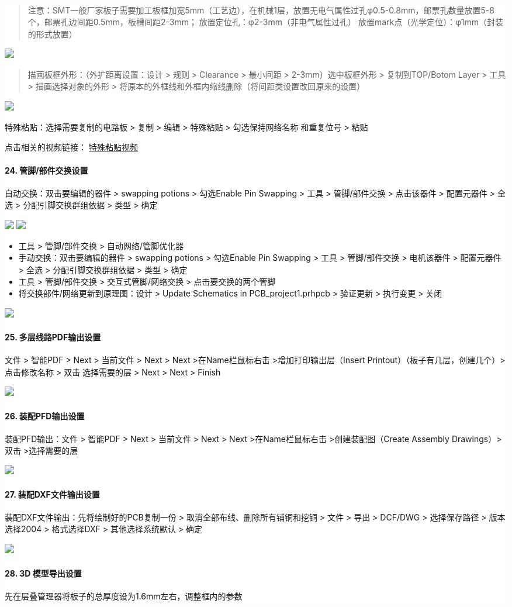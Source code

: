 > 注意：SMT一般厂家板子需要加工板框加宽5mm（工艺边），在机械1层，放置无电气属性过孔φ0.5-0.8mm，邮票孔数量放置5-8个，邮票孔边间距0.5mm，板槽间距2-3mm；
> 放置定位孔：φ2-3mm（非电气属性过孔）
> 放置mark点（光学定位）：φ1mm（封装的形式放置）

![](/image/ADlayout/32.png)

> 描画板框外形：（外扩距离设置：设计 > 规则 > Clearance > 最小间距 > 2-3mm）选中板框外形 > 复制到TOP/Botom Layer > 工具 > 描画选择对象的外形 > 将原本的外框线和外框内缩线删除（将间距类设置改回原来的设置）

![](/image/ADlayout/33.png)

特殊粘贴：选择需要复制的电路板 > 复制 > 编辑 > 特殊粘贴 > 勾选保持网络名称 和重复位号  > 粘贴

点击相关的视频链接： [特殊粘贴视频](https://www.bilibili.com/video/BV12x411d7NZ/?spm_id_from=333.788.videocard.0)

#### 24. 管脚/部件交换设置
自动交换：双击要编辑的器件 > swapping potions > 勾选Enable Pin Swapping > 工具 > 管脚/部件交换 > 点击该器件 > 配置元器件 > 全选 > 分配引脚交换群组依据 > 类型 > 确定

![](/image/ADlayout/34.png)
![](/image/ADlayout/35.png)

- 工具 > 管脚/部件交换 > 自动网络/管脚优化器 
- 手动交换：双击要编辑的器件 > swapping potions > 勾选Enable Pin Swapping > 工具 > 管脚/部件交换 > 电机该器件 > 配置元器件 > 全选 > 分配引脚交换群组依据 > 类型 > 确定
- 工具 > 管脚/部件交换 > 交互式管脚/网络交换 > 点击要交换的两个管脚
- 将交换部件/网络更新到原理图：设计 > Update Schematics in PCB_project1.prhpcb > 验证更新 > 执行变更 > 关闭

![](/image/ADlayout/36.png)

#### 25. 多层线路PDF输出设置

文件 > 智能PDF > Next > 当前文件 > Next > Next >在Name栏鼠标右击 >增加打印输出层（Insert Printout）（板子有几层，创建几个）> 点击修改名称   > 双击 选择需要的层 > Next > Next > Finish

![](/image/ADlayout/37.png)

#### 26. 装配PFD输出设置

装配PFD输出：文件 > 智能PDF > Next > 当前文件 > Next > Next >在Name栏鼠标右击 >创建装配图（Create Assembly Drawings）> 双击  >选择需要的层

![](/image/ADlayout/38.png)

#### 27. 装配DXF文件输出设置

装配DXF文件输出：先将绘制好的PCB复制一份 > 取消全部布线、删除所有铺铜和挖铜 > 文件 > 导出 > DCF/DWG > 选择保存路径 > 版本选择2004 > 格式选择DXF > 其他选择系统默认 > 确定

![](/image/ADlayout/58.png)

#### 28. 3D 模型导出设置
先在层叠管理器将板子的总厚度设为1.6mm左右，调整框内的参数
